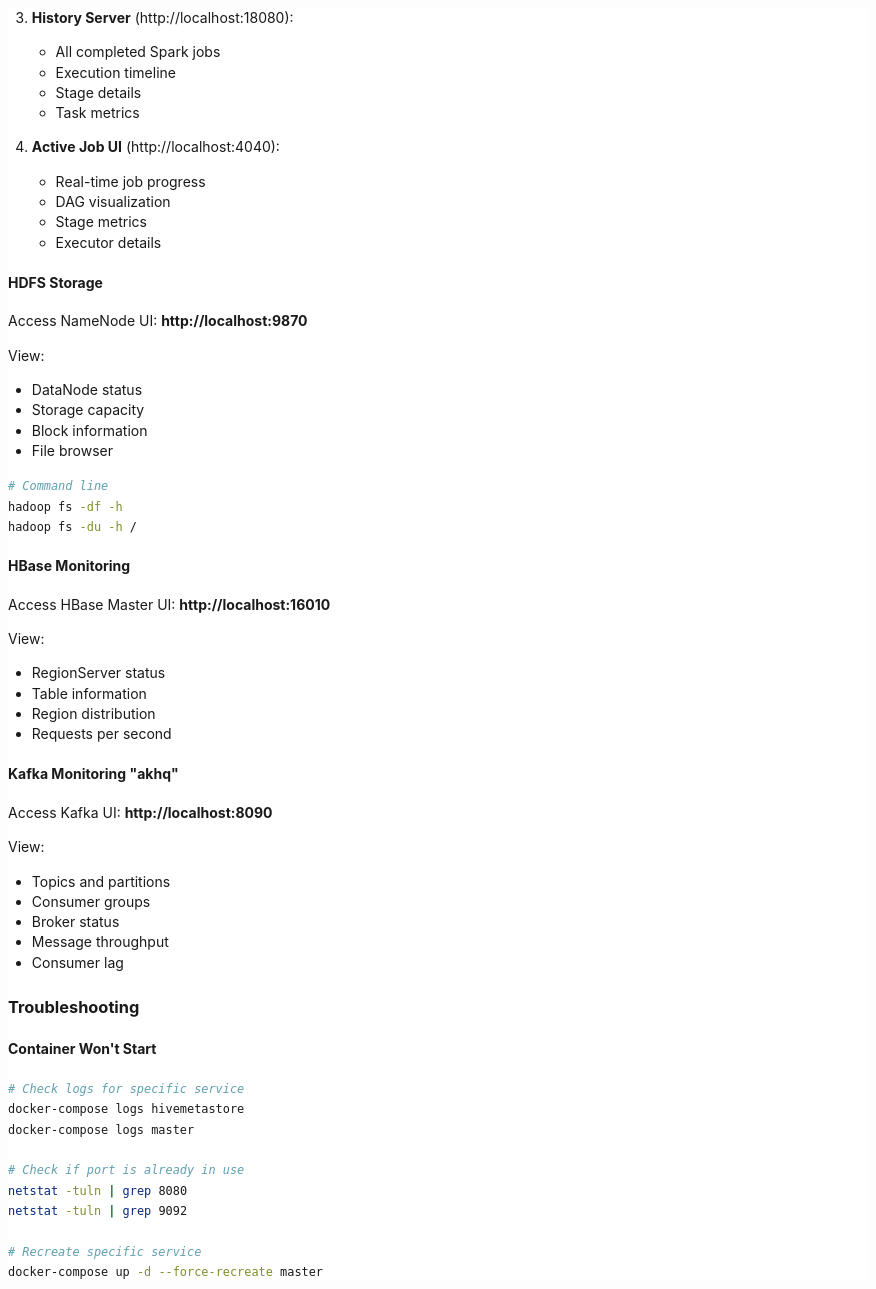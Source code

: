 3. **History Server** (http://localhost:18080):
   - All completed Spark jobs
   - Execution timeline
   - Stage details
   - Task metrics

4. **Active Job UI** (http://localhost:4040):
   - Real-time job progress
   - DAG visualization
   - Stage metrics
   - Executor details

#### HDFS Storage

Access NameNode UI: **http://localhost:9870**

View:
- DataNode status
- Storage capacity
- Block information
- File browser

```bash
# Command line
hadoop fs -df -h
hadoop fs -du -h /
```

#### HBase Monitoring

Access HBase Master UI: **http://localhost:16010**

View:
- RegionServer status
- Table information
- Region distribution
- Requests per second

#### Kafka Monitoring "akhq"

Access Kafka UI: **http://localhost:8090**

View:
- Topics and partitions
- Consumer groups
- Broker status
- Message throughput
- Consumer lag

### Troubleshooting

#### Container Won't Start

```bash
# Check logs for specific service
docker-compose logs hivemetastore
docker-compose logs master

# Check if port is already in use
netstat -tuln | grep 8080
netstat -tuln | grep 9092

# Recreate specific service
docker-compose up -d --force-recreate master
```

